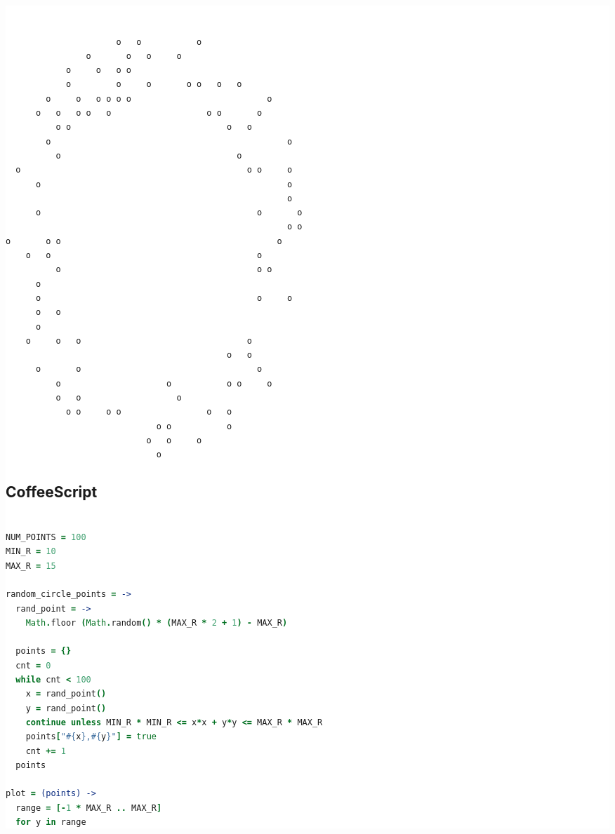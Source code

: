 

```txt


                      o   o           o
                o       o   o     o
            o     o   o o
            o         o     o       o o   o   o
        o     o   o o o o                           o
      o   o   o o   o                   o o       o
          o o                               o   o
        o                                               o
          o                                   o
  o                                             o o     o
      o                                                 o
                                                        o
      o                                           o       o
                                                        o o
o       o o                                           o
    o   o                                         o
          o                                       o o
      o
      o                                           o     o
      o   o
      o
    o     o   o                                 o
                                            o   o
      o       o                                   o
          o                     o           o o     o
          o   o                   o
            o o     o o                 o   o
                              o o           o
                            o   o     o
                              o

```



## CoffeeScript


```coffeescript

NUM_POINTS = 100
MIN_R = 10
MAX_R = 15

random_circle_points = ->
  rand_point = ->
    Math.floor (Math.random() * (MAX_R * 2 + 1) - MAX_R)
    
  points = {}
  cnt = 0
  while cnt < 100
    x = rand_point()
    y = rand_point()
    continue unless MIN_R * MIN_R <= x*x + y*y <= MAX_R * MAX_R
    points["#{x},#{y}"] = true
    cnt += 1
  points
    
plot = (points) ->
  range = [-1 * MAX_R .. MAX_R]
  for y in range
```